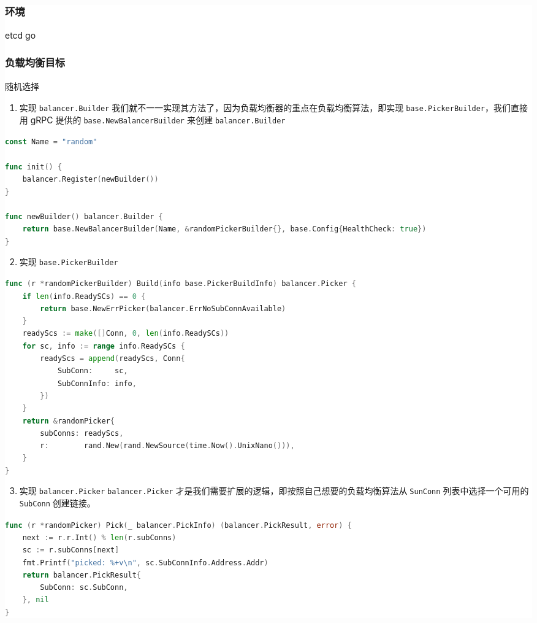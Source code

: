### 环境
etcd
go

### 负载均衡目标
随机选择

1. 实现 `balancer.Builder`
我们就不一一实现其方法了，因为负载均衡器的重点在负载均衡算法，即实现 `base.PickerBuilder`，我们直接用 gRPC 提供的 `base.NewBalancerBuilder` 来创建 `balancer.Builder`
```go
const Name = "random"

func init() {
    balancer.Register(newBuilder())
}

func newBuilder() balancer.Builder {
    return base.NewBalancerBuilder(Name, &randomPickerBuilder{}, base.Config{HealthCheck: true})
}
```

2. 实现 `base.PickerBuilder`
```go
func (r *randomPickerBuilder) Build(info base.PickerBuildInfo) balancer.Picker {
    if len(info.ReadySCs) == 0 {
        return base.NewErrPicker(balancer.ErrNoSubConnAvailable)
    }
    readyScs := make([]Conn, 0, len(info.ReadySCs))
    for sc, info := range info.ReadySCs {
        readyScs = append(readyScs, Conn{
            SubConn:     sc,
            SubConnInfo: info,
        })
    }
    return &randomPicker{
        subConns: readyScs,
        r:        rand.New(rand.NewSource(time.Now().UnixNano())),
    }
}
```

3. 实现 `balancer.Picker`
`balancer.Picker` 才是我们需要扩展的逻辑，即按照自己想要的负载均衡算法从 `SunConn` 列表中选择一个可用的 `SubConn` 创建链接。

```go
func (r *randomPicker) Pick(_ balancer.PickInfo) (balancer.PickResult, error) {
    next := r.r.Int() % len(r.subConns)
    sc := r.subConns[next]
    fmt.Printf("picked: %+v\n", sc.SubConnInfo.Address.Addr)
    return balancer.PickResult{
        SubConn: sc.SubConn,
    }, nil
}
```

